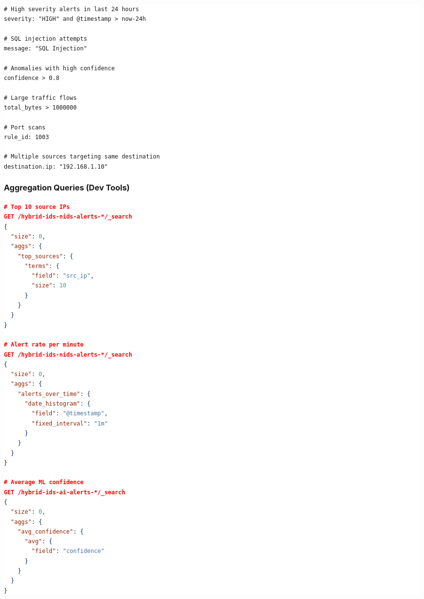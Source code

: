 ```
# High severity alerts in last 24 hours
severity: "HIGH" and @timestamp > now-24h

# SQL injection attempts
message: "SQL Injection"

# Anomalies with high confidence
confidence > 0.8

# Large traffic flows
total_bytes > 1000000

# Port scans
rule_id: 1003

# Multiple sources targeting same destination
destination.ip: "192.168.1.10"
```

### **Aggregation Queries (Dev Tools)**

```json
# Top 10 source IPs
GET /hybrid-ids-nids-alerts-*/_search
{
  "size": 0,
  "aggs": {
    "top_sources": {
      "terms": {
        "field": "src_ip",
        "size": 10
      }
    }
  }
}

# Alert rate per minute
GET /hybrid-ids-nids-alerts-*/_search
{
  "size": 0,
  "aggs": {
    "alerts_over_time": {
      "date_histogram": {
        "field": "@timestamp",
        "fixed_interval": "1m"
      }
    }
  }
}

# Average ML confidence
GET /hybrid-ids-ai-alerts-*/_search
{
  "size": 0,
  "aggs": {
    "avg_confidence": {
      "avg": {
        "field": "confidence"
      }
    }
  }
}
```

